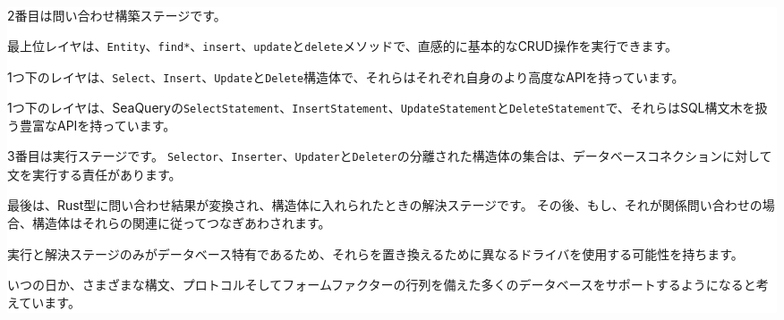 2番目は問い合わせ構築ステージです。

最上位レイヤは、`Entity`、`find*`、`insert`、`update`と`delete`メソッドで、直感的に基本的なCRUD操作を実行できます。

1つ下のレイヤは、`Select`、`Insert`、`Update`と`Delete`構造体で、それらはそれぞれ自身のより高度なAPIを持っています。

1つ下のレイヤは、SeaQueryの`SelectStatement`、`InsertStatement`、`UpdateStatement`と`DeleteStatement`で、それらはSQL構文木を扱う豊富なAPIを持っています。

3番目は実行ステージです。
`Selector`、`Inserter`、`Updater`と`Deleter`の分離された構造体の集合は、データベースコネクションに対して文を実行する責任があります。

最後は、Rust型に問い合わせ結果が変換され、構造体に入れられたときの解決ステージです。
その後、もし、それが関係問い合わせの場合、構造体はそれらの関連に従ってつなぎあわされます。

実行と解決ステージのみがデータベース特有であるため、それらを置き換えるために異なるドライバを使用する可能性を持ちます。

いつの日か、さまざまな構文、プロトコルそしてフォームファクターの行列を備えた多くのデータベースをサポートするようになると考えています。
